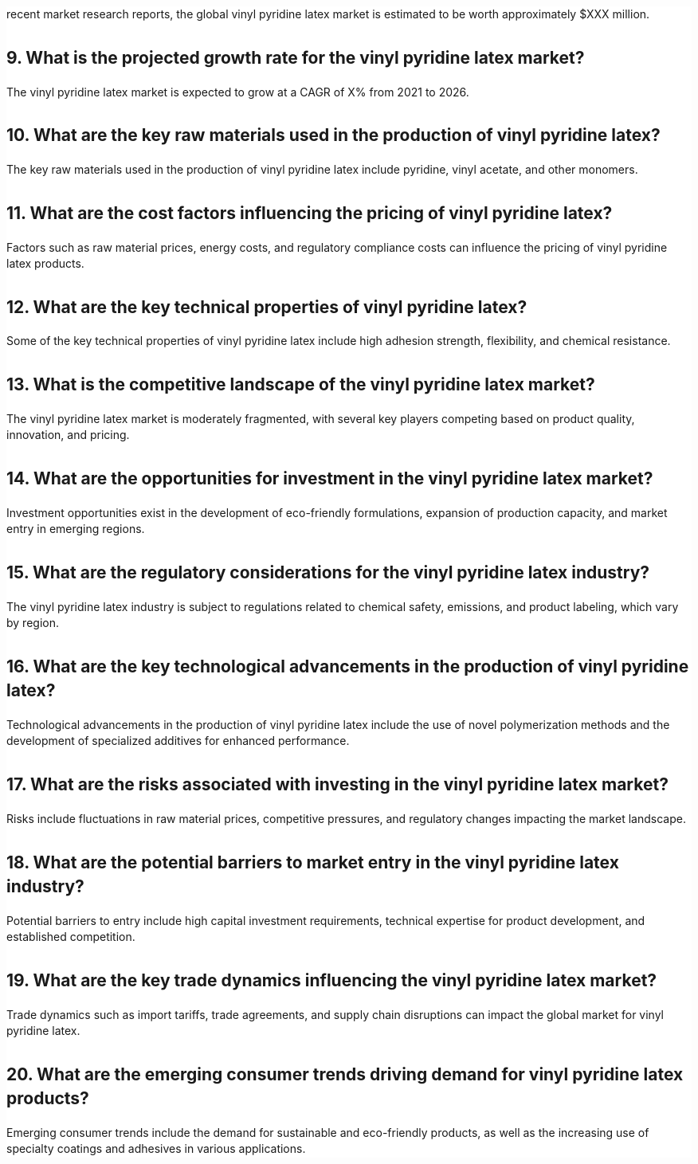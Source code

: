 recent market research reports, the global vinyl pyridine latex market is estimated to be worth approximately $XXX million.</p><h2>9. What is the projected growth rate for the vinyl pyridine latex market?</h2><p>The vinyl pyridine latex market is expected to grow at a CAGR of X% from 2021 to 2026.</p><h2>10. What are the key raw materials used in the production of vinyl pyridine latex?</h2><p>The key raw materials used in the production of vinyl pyridine latex include pyridine, vinyl acetate, and other monomers.</p><h2>11. What are the cost factors influencing the pricing of vinyl pyridine latex?</h2><p>Factors such as raw material prices, energy costs, and regulatory compliance costs can influence the pricing of vinyl pyridine latex products.</p><h2>12. What are the key technical properties of vinyl pyridine latex?</h2><p>Some of the key technical properties of vinyl pyridine latex include high adhesion strength, flexibility, and chemical resistance.</p><h2>13. What is the competitive landscape of the vinyl pyridine latex market?</h2><p>The vinyl pyridine latex market is moderately fragmented, with several key players competing based on product quality, innovation, and pricing.</p><h2>14. What are the opportunities for investment in the vinyl pyridine latex market?</h2><p>Investment opportunities exist in the development of eco-friendly formulations, expansion of production capacity, and market entry in emerging regions.</p><h2>15. What are the regulatory considerations for the vinyl pyridine latex industry?</h2><p>The vinyl pyridine latex industry is subject to regulations related to chemical safety, emissions, and product labeling, which vary by region.</p><h2>16. What are the key technological advancements in the production of vinyl pyridine latex?</h2><p>Technological advancements in the production of vinyl pyridine latex include the use of novel polymerization methods and the development of specialized additives for enhanced performance.</p><h2>17. What are the risks associated with investing in the vinyl pyridine latex market?</h2><p>Risks include fluctuations in raw material prices, competitive pressures, and regulatory changes impacting the market landscape.</p><h2>18. What are the potential barriers to market entry in the vinyl pyridine latex industry?</h2><p>Potential barriers to entry include high capital investment requirements, technical expertise for product development, and established competition.</p><h2>19. What are the key trade dynamics influencing the vinyl pyridine latex market?</h2><p>Trade dynamics such as import tariffs, trade agreements, and supply chain disruptions can impact the global market for vinyl pyridine latex.</p><h2>20. What are the emerging consumer trends driving demand for vinyl pyridine latex products?</h2><p>Emerging consumer trends include the demand for sustainable and eco-friendly products, as well as the increasing use of specialty coatings and adhesives in various applications.</p></body></html></strong></p>
